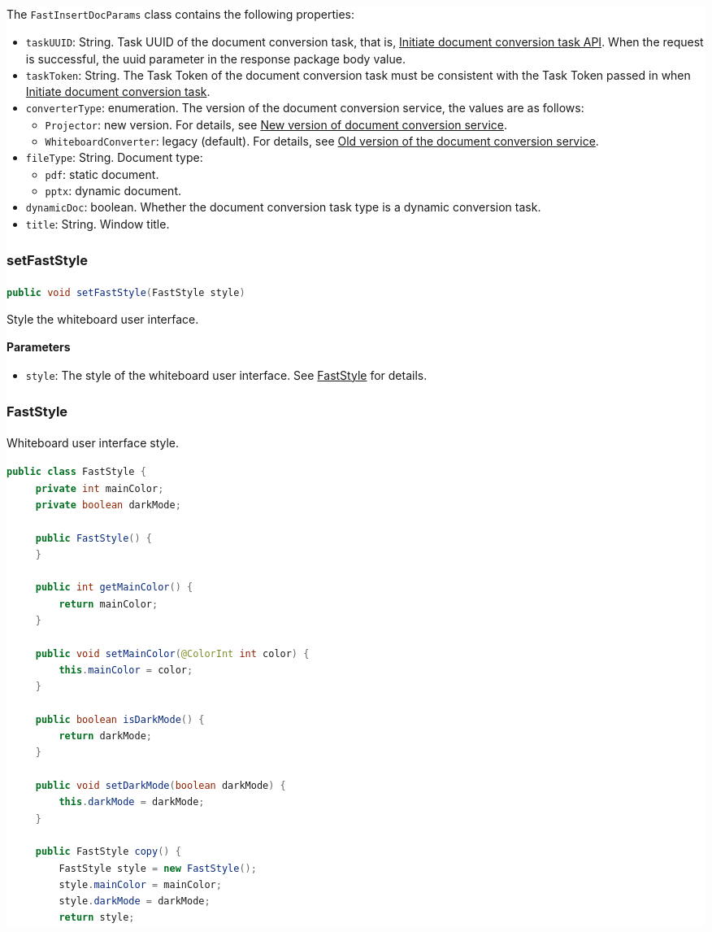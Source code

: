 The `FastInsertDocParams` class contains the following properties:

- `taskUUID`: String. Task UUID of the document conversion task, that is, [Initiate document conversion task API](whiteboard-api/file-conversion). When the request is successful, the uuid parameter in the response package body value.
- `taskToken`: String. The Task Token of the document conversion task must be consistent with the Task Token passed in when [Initiate document conversion task](whiteboard-api/file-conversion).
- `converterType`: enumeration. The version of the document conversion service, the values are as follows:
   - `Projector`: new version. For details, see [New version of document conversion service](../develop/file-conversion-overview).
   - `WhiteboardConverter`: legacy (default). For details, see [Old version of the document conversion service](file-conversion-overview-deprecated).
- `fileType`: String. Document type:
   - `pdf`: static document.
   - `pptx`: dynamic document.
- `dynamicDoc`: boolean. Whether the document conversion task type is a dynamic conversion task.
- `title`: String. Window title.


### setFastStyle

```java
public void setFastStyle(FastStyle style)
```

Style the whiteboard user interface.

**Parameters**

- `style`: The style of the whiteboard user interface. See <a href="#faststyle">FastStyle</a> for details.

<a name="faststyle"></a>
### FastStyle

Whiteboard user interface style.

```java
public class FastStyle {
     private int mainColor;
     private boolean darkMode;

     public FastStyle() {
     }

     public int getMainColor() {
         return mainColor;
     }

     public void setMainColor(@ColorInt int color) {
         this.mainColor = color;
     }

     public boolean isDarkMode() {
         return darkMode;
     }

     public void setDarkMode(boolean darkMode) {
         this.darkMode = darkMode;
     }

     public FastStyle copy() {
         FastStyle style = new FastStyle();
         style.mainColor = mainColor;
         style.darkMode = darkMode;
         return style;
```